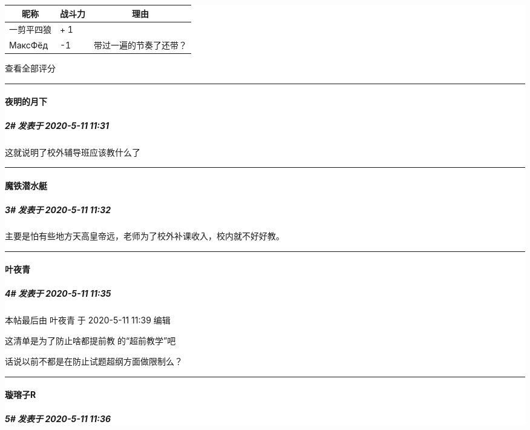 |昵称|战斗力|理由|
|----|---|---|
| 一剪平四狼| + 1||
| МаксФёд|-1|带过一遍的节奏了还带？|



查看全部评分






*****

####  夜明的月下  
##### 2#       发表于 2020-5-11 11:31




这就说明了校外辅导班应该教什么了







*****

####  魔铁潜水艇  
##### 3#       发表于 2020-5-11 11:32




主要是怕有些地方天高皇帝远，老师为了校外补课收入，校内就不好好教。







*****

####  叶夜青  
##### 4#       发表于 2020-5-11 11:35



 本帖最后由 叶夜青 于 2020-5-11 11:39 编辑 

这清单是为了防止啥都提前教 的“超前教学”吧

话说以前不都是在防止试题超纲方面做限制么？







*****

####  璇瑢子R  
##### 5#       发表于 2020-5-11 11:36
